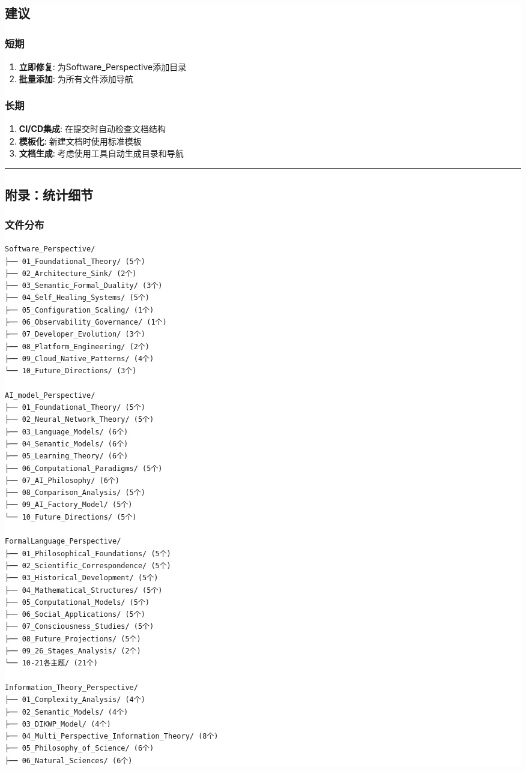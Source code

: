 
## 建议

### 短期
1. **立即修复**: 为Software_Perspective添加目录
2. **批量添加**: 为所有文件添加导航

### 长期
1. **CI/CD集成**: 在提交时自动检查文档结构
2. **模板化**: 新建文档时使用标准模板
3. **文档生成**: 考虑使用工具自动生成目录和导航

---

## 附录：统计细节

### 文件分布

```
Software_Perspective/
├── 01_Foundational_Theory/ (5个)
├── 02_Architecture_Sink/ (2个)
├── 03_Semantic_Formal_Duality/ (3个)
├── 04_Self_Healing_Systems/ (5个)
├── 05_Configuration_Scaling/ (1个)
├── 06_Observability_Governance/ (1个)
├── 07_Developer_Evolution/ (3个)
├── 08_Platform_Engineering/ (2个)
├── 09_Cloud_Native_Patterns/ (4个)
└── 10_Future_Directions/ (3个)

AI_model_Perspective/
├── 01_Foundational_Theory/ (5个)
├── 02_Neural_Network_Theory/ (5个)
├── 03_Language_Models/ (6个)
├── 04_Semantic_Models/ (6个)
├── 05_Learning_Theory/ (6个)
├── 06_Computational_Paradigms/ (5个)
├── 07_AI_Philosophy/ (6个)
├── 08_Comparison_Analysis/ (5个)
├── 09_AI_Factory_Model/ (5个)
└── 10_Future_Directions/ (5个)

FormalLanguage_Perspective/
├── 01_Philosophical_Foundations/ (5个)
├── 02_Scientific_Correspondence/ (5个)
├── 03_Historical_Development/ (5个)
├── 04_Mathematical_Structures/ (5个)
├── 05_Computational_Models/ (5个)
├── 06_Social_Applications/ (5个)
├── 07_Consciousness_Studies/ (5个)
├── 08_Future_Projections/ (5个)
├── 09_26_Stages_Analysis/ (2个)
└── 10-21各主题/ (21个)

Information_Theory_Perspective/
├── 01_Complexity_Analysis/ (4个)
├── 02_Semantic_Models/ (4个)
├── 03_DIKWP_Model/ (4个)
├── 04_Multi_Perspective_Information_Theory/ (8个)
├── 05_Philosophy_of_Science/ (6个)
├── 06_Natural_Sciences/ (6个)
```